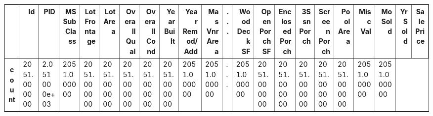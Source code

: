 


<div>
<style scoped>
    .dataframe tbody tr th:only-of-type {
        vertical-align: middle;
    }

    .dataframe tbody tr th {
        vertical-align: top;
    }

    .dataframe thead th {
        text-align: right;
    }
</style>
<table border="1" class="dataframe">
  <thead>
    <tr style="text-align: right;">
      <th></th>
      <th>Id</th>
      <th>PID</th>
      <th>MS SubClass</th>
      <th>Lot Frontage</th>
      <th>Lot Area</th>
      <th>Overall Qual</th>
      <th>Overall Cond</th>
      <th>Year Built</th>
      <th>Year Remod/Add</th>
      <th>Mas Vnr Area</th>
      <th>...</th>
      <th>Wood Deck SF</th>
      <th>Open Porch SF</th>
      <th>Enclosed Porch</th>
      <th>3Ssn Porch</th>
      <th>Screen Porch</th>
      <th>Pool Area</th>
      <th>Misc Val</th>
      <th>Mo Sold</th>
      <th>Yr Sold</th>
      <th>SalePrice</th>
    </tr>
  </thead>
  <tbody>
    <tr>
      <th>count</th>
      <td>2051.000000</td>
      <td>2.051000e+03</td>
      <td>2051.000000</td>
      <td>2051.000000</td>
      <td>2051.000000</td>
      <td>2051.000000</td>
      <td>2051.000000</td>
      <td>2051.000000</td>
      <td>2051.000000</td>
      <td>2051.000000</td>
      <td>...</td>
      <td>2051.000000</td>
      <td>2051.000000</td>
      <td>2051.000000</td>
      <td>2051.000000</td>
      <td>2051.000000</td>
      <td>2051.000000</td>
      <td>2051.000000</td>
      <td>2051.000000</td>